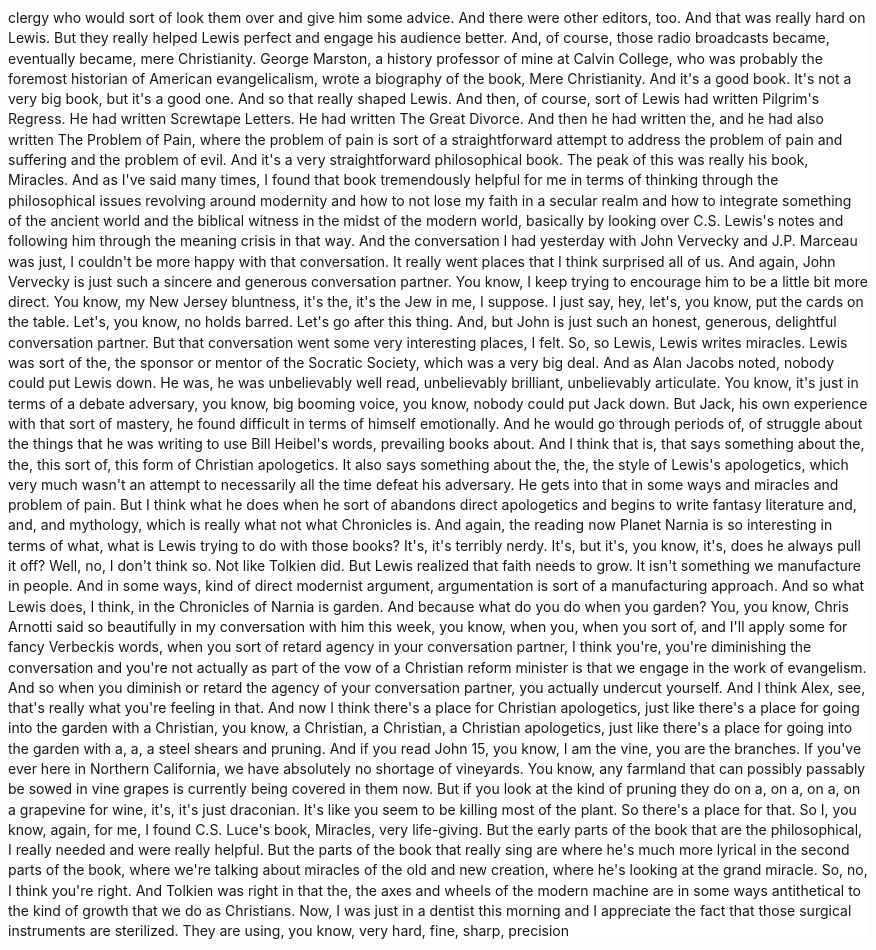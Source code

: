 clergy who would sort of look them over and give him some advice. And there were other editors, too. And that was really hard on Lewis. But they really helped Lewis perfect and engage his audience better. And, of course, those radio broadcasts became, eventually became, mere Christianity. George Marston, a history professor of mine at Calvin College, who was probably the foremost historian of American evangelicalism, wrote a biography of the book, Mere Christianity. And it's a good book. It's not a very big book, but it's a good one. And so that really shaped Lewis. And then, of course, sort of Lewis had written Pilgrim's Regress. He had written Screwtape Letters. He had written The Great Divorce. And then he had written the, and he had also written The Problem of Pain, where the problem of pain is sort of a straightforward attempt to address the problem of pain and suffering and the problem of evil. And it's a very straightforward philosophical book. The peak of this was really his book, Miracles. And as I've said many times, I found that book tremendously helpful for me in terms of thinking through the philosophical issues revolving around modernity and how to not lose my faith in a secular realm and how to integrate something of the ancient world and the biblical witness in the midst of the modern world, basically by looking over C.S. Lewis's notes and following him through the meaning crisis in that way. And the conversation I had yesterday with John Vervecky and J.P. Marceau was just, I couldn't be more happy with that conversation. It really went places that I think surprised all of us. And again, John Vervecky is just such a sincere and generous conversation partner. You know, I keep trying to encourage him to be a little bit more direct. You know, my New Jersey bluntness, it's the, it's the Jew in me, I suppose. I just say, hey, let's, you know, put the cards on the table. Let's, you know, no holds barred. Let's go after this thing. And, but John is just such an honest, generous, delightful conversation partner. But that conversation went some very interesting places, I felt. So, so Lewis, Lewis writes miracles. Lewis was sort of the, the sponsor or mentor of the Socratic Society, which was a very big deal. And as Alan Jacobs noted, nobody could put Lewis down. He was, he was unbelievably well read, unbelievably brilliant, unbelievably articulate. You know, it's just in terms of a debate adversary, you know, big booming voice, you know, nobody could put Jack down. But Jack, his own experience with that sort of mastery, he found difficult in terms of himself emotionally. And he would go through periods of, of struggle about the things that he was writing to use Bill Heibel's words, prevailing books about. And I think that is, that says something about the, the, this sort of, this form of Christian apologetics. It also says something about the, the, the style of Lewis's apologetics, which very much wasn't an attempt to necessarily all the time defeat his adversary. He gets into that in some ways and miracles and problem of pain. But I think what he does when he sort of abandons direct apologetics and begins to write fantasy literature and, and, and mythology, which is really what not what Chronicles is. And again, the reading now Planet Narnia is so interesting in terms of what, what is Lewis trying to do with those books? It's, it's terribly nerdy. It's, but it's, you know, it's, does he always pull it off? Well, no, I don't think so. Not like Tolkien did. But Lewis realized that faith needs to grow. It isn't something we manufacture in people. And in some ways, kind of direct modernist argument, argumentation is sort of a manufacturing approach. And so what Lewis does, I think, in the Chronicles of Narnia is garden. And because what do you do when you garden? You, you know, Chris Arnotti said so beautifully in my conversation with him this week, you know, when you, when you sort of, and I'll apply some for fancy Verbeckis words, when you sort of retard agency in your conversation partner, I think you're, you're diminishing the conversation and you're not actually as part of the vow of a Christian reform minister is that we engage in the work of evangelism. And so when you diminish or retard the agency of your conversation partner, you actually undercut yourself. And I think Alex, see, that's really what you're feeling in that. And now I think there's a place for Christian apologetics, just like there's a place for going into the garden with a Christian, you know, a Christian, a Christian, a Christian apologetics, just like there's a place for going into the garden with a, a, a steel shears and pruning. And if you read John 15, you know, I am the vine, you are the branches. If you've ever here in Northern California, we have absolutely no shortage of vineyards. You know, any farmland that can possibly passably be sowed in vine grapes is currently being covered in them now. But if you look at the kind of pruning they do on a, on a, on a, on a grapevine for wine, it's, it's just draconian. It's like you seem to be killing most of the plant. So there's a place for that. So I, you know, again, for me, I found C.S. Luce's book, Miracles, very life-giving. But the early parts of the book that are the philosophical, I really needed and were really helpful. But the parts of the book that really sing are where he's much more lyrical in the second parts of the book, where we're talking about miracles of the old and new creation, where he's looking at the grand miracle. So, no, I think you're right. And Tolkien was right in that the, the axes and wheels of the modern machine are in some ways antithetical to the kind of growth that we do as Christians. Now, I was just in a dentist this morning and I appreciate the fact that those surgical instruments are sterilized. They are using, you know, very hard, fine, sharp, precision